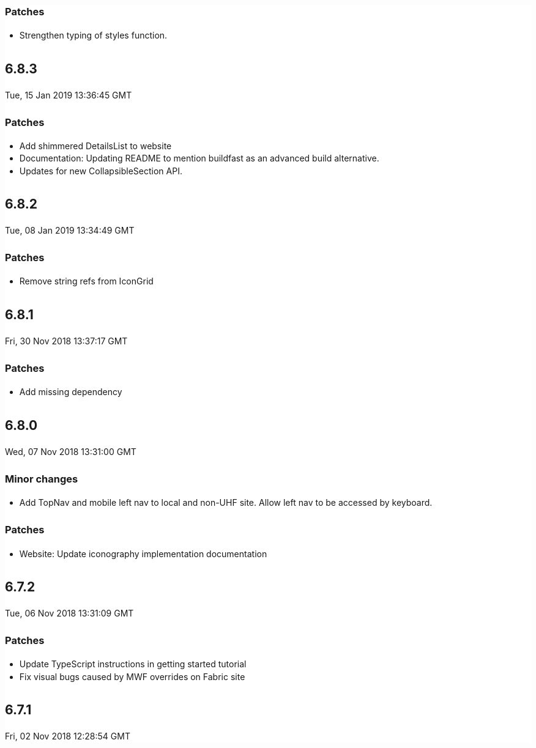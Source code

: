 ### Patches

- Strengthen typing of styles function.

## 6.8.3
Tue, 15 Jan 2019 13:36:45 GMT

### Patches

- Add shimmered DetailsList to website
- Documentation: Updating README to mention buildfast as an advanced build alternative.
- Updates for new CollapsibleSection API.

## 6.8.2
Tue, 08 Jan 2019 13:34:49 GMT

### Patches

- Remove string refs from IconGrid

## 6.8.1
Fri, 30 Nov 2018 13:37:17 GMT

### Patches

- Add missing dependency

## 6.8.0
Wed, 07 Nov 2018 13:31:00 GMT

### Minor changes

- Add TopNav and mobile left nav to local and non-UHF site. Allow left nav to be accessed by keyboard.

### Patches

- Website: Update iconography implementation documentation

## 6.7.2
Tue, 06 Nov 2018 13:31:09 GMT

### Patches

- Update TypeScript instructions in getting started tutorial
- Fix visual bugs caused by MWF overrides on Fabric site

## 6.7.1
Fri, 02 Nov 2018 12:28:54 GMT
